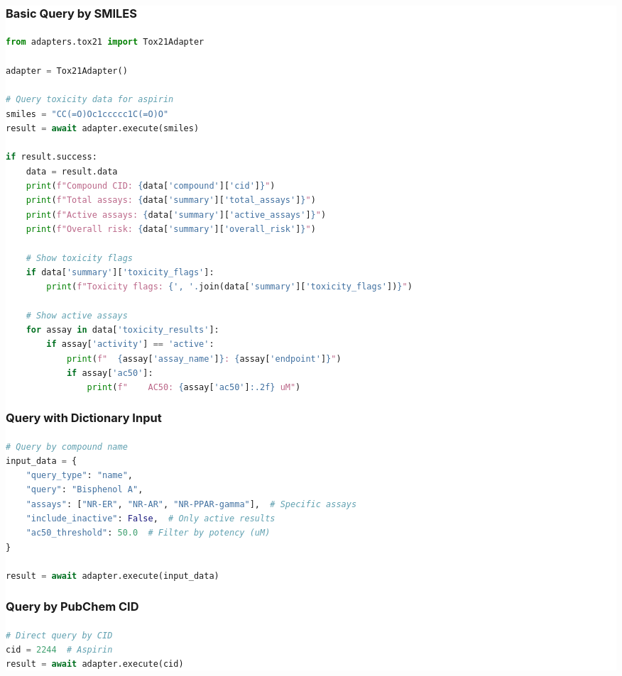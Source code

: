 ### Basic Query by SMILES

```python
from adapters.tox21 import Tox21Adapter

adapter = Tox21Adapter()

# Query toxicity data for aspirin
smiles = "CC(=O)Oc1ccccc1C(=O)O"
result = await adapter.execute(smiles)

if result.success:
    data = result.data
    print(f"Compound CID: {data['compound']['cid']}")
    print(f"Total assays: {data['summary']['total_assays']}")
    print(f"Active assays: {data['summary']['active_assays']}")
    print(f"Overall risk: {data['summary']['overall_risk']}")

    # Show toxicity flags
    if data['summary']['toxicity_flags']:
        print(f"Toxicity flags: {', '.join(data['summary']['toxicity_flags'])}")

    # Show active assays
    for assay in data['toxicity_results']:
        if assay['activity'] == 'active':
            print(f"  {assay['assay_name']}: {assay['endpoint']}")
            if assay['ac50']:
                print(f"    AC50: {assay['ac50']:.2f} uM")
```

### Query with Dictionary Input

```python
# Query by compound name
input_data = {
    "query_type": "name",
    "query": "Bisphenol A",
    "assays": ["NR-ER", "NR-AR", "NR-PPAR-gamma"],  # Specific assays
    "include_inactive": False,  # Only active results
    "ac50_threshold": 50.0  # Filter by potency (uM)
}

result = await adapter.execute(input_data)
```

### Query by PubChem CID

```python
# Direct query by CID
cid = 2244  # Aspirin
result = await adapter.execute(cid)
```
